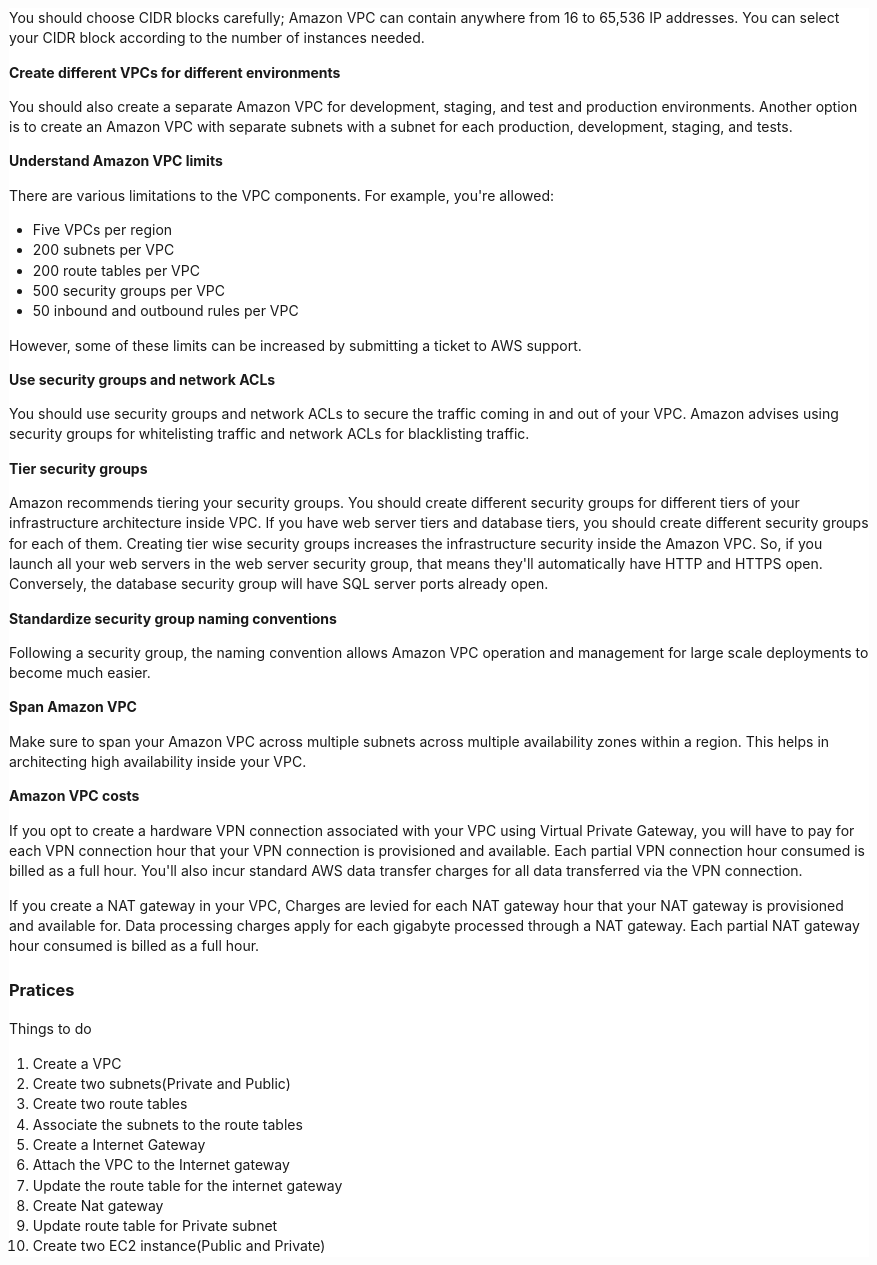 You should choose CIDR blocks carefully; Amazon VPC can contain anywhere from 16 to 65,536 IP addresses. You can select your CIDR block according to the number of instances needed.

**Create different VPCs for different environments**

You should also create a separate Amazon VPC for development, staging, and test and production environments. Another option is to create an Amazon VPC with separate subnets with a subnet for each production, development, staging, and tests.

**Understand Amazon VPC limits** 

There are various limitations to the VPC components. For example, you're allowed:

* Five VPCs per region
* 200 subnets per VPC
* 200 route tables per VPC
* 500 security groups per VPC
* 50 inbound and outbound rules per VPC

However, some of these limits can be increased by submitting a ticket to AWS support.

**Use security groups and network ACLs**

You should use security groups and network ACLs to secure the traffic coming in and out of your VPC. Amazon advises using security groups for whitelisting traffic and network ACLs for blacklisting traffic.

**Tier security groups**

Amazon recommends tiering your security groups. You should create different security groups for different tiers of your infrastructure architecture inside VPC. If you have web server tiers and database tiers, you should create different security groups for each of them. Creating tier wise security groups increases the infrastructure security inside the Amazon VPC. So, if you launch all your web servers in the web server security group, that means they'll automatically have HTTP and HTTPS open. Conversely, the database security group will have SQL server ports already open.

**Standardize security group naming conventions**

Following a security group, the naming convention allows Amazon VPC operation and management for large scale deployments to become much easier.

**Span Amazon VPC**

Make sure to span your Amazon VPC across multiple subnets across multiple availability zones within a region. This helps in architecting high availability inside your VPC.

**Amazon VPC costs**

If you opt to create a hardware VPN connection associated with your VPC using Virtual Private Gateway, you will have to pay for each VPN connection hour that your VPN connection is provisioned and available. Each partial VPN connection hour consumed is billed as a full hour. You'll also incur standard AWS data transfer charges for all data transferred via the VPN connection. 

If you create a NAT gateway in your VPC, Charges are levied for each NAT gateway hour that your NAT gateway is provisioned and available for. Data processing charges apply for each gigabyte processed through a NAT gateway. Each partial NAT gateway hour consumed is billed as a full hour.

### Pratices
Things to do
1. Create a VPC
2. Create two subnets(Private and Public)
3. Create two route tables
4. Associate the subnets to the route tables
5. Create a Internet Gateway
6. Attach the VPC to the Internet gateway
7. Update the route table for the internet gateway
8. Create Nat gateway
9. Update route table for Private subnet
10. Create two EC2 instance(Public and Private)
